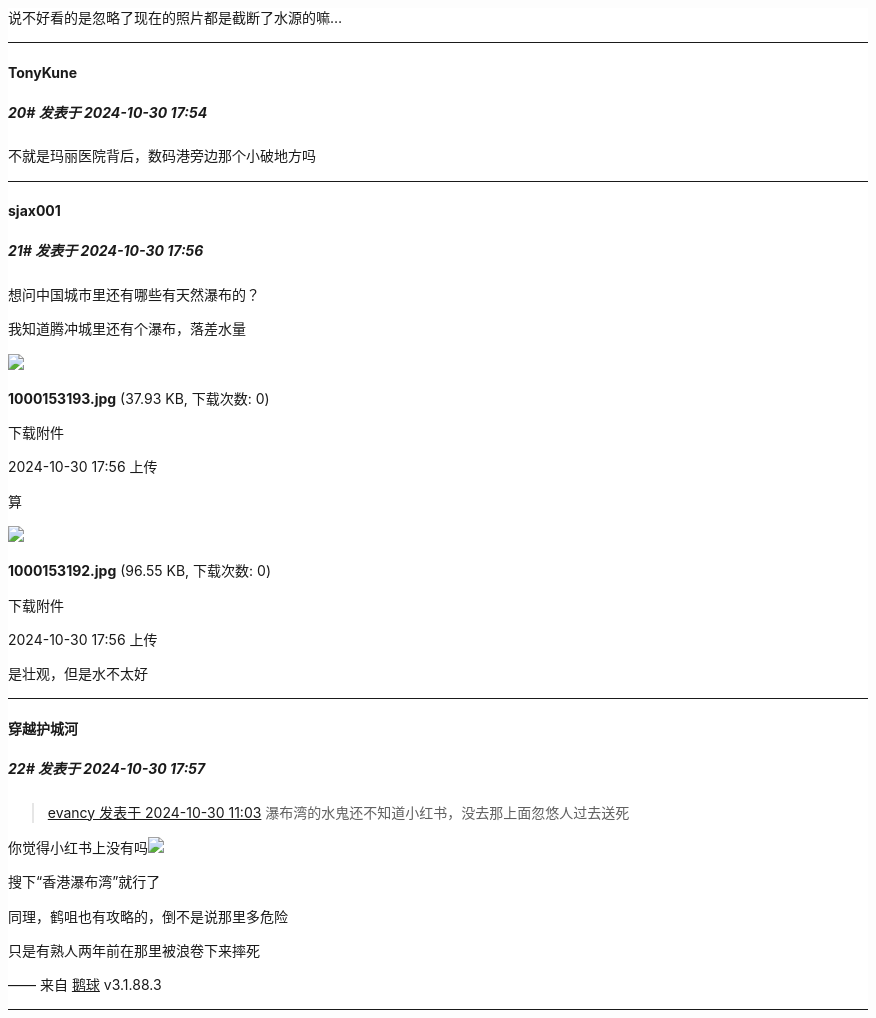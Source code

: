 说不好看的是忽略了现在的照片都是截断了水源的嘛…

*****

####  TonyKune  
##### 20#       发表于 2024-10-30 17:54

不就是玛丽医院背后，数码港旁边那个小破地方吗

*****

####  sjax001  
##### 21#       发表于 2024-10-30 17:56

想问中国城市里还有哪些有天然瀑布的？

我知道腾冲城里还有个瀑布，落差水量

<img src="https://img.saraba1st.com/forum/202410/30/175636t6sim3drkqdf1tw6.jpg" referrerpolicy="no-referrer">

<strong>1000153193.jpg</strong> (37.93 KB, 下载次数: 0)

下载附件

2024-10-30 17:56 上传

算

<img src="https://img.saraba1st.com/forum/202410/30/175636nvuhg5qnk85ze5uk.jpg" referrerpolicy="no-referrer">

<strong>1000153192.jpg</strong> (96.55 KB, 下载次数: 0)

下载附件

2024-10-30 17:56 上传

是壮观，但是水不太好

*****

####  穿越护城河  
##### 22#       发表于 2024-10-30 17:57

<blockquote><a href="httphttps://bbs.saraba1st.com/2b/forum.php?mod=redirect&amp;goto=findpost&amp;pid=66575561&amp;ptid=2205019" target="_blank">evancy 发表于 2024-10-30 11:03</a>
瀑布湾的水鬼还不知道小红书，没去那上面忽悠人过去送死</blockquote>
你觉得小红书上没有吗<img src="https://static.saraba1st.com/image/smiley/face2017/020.png" referrerpolicy="no-referrer">

搜下“香港瀑布湾”就行了

同理，鹤咀也有攻略的，倒不是说那里多危险

只是有熟人两年前在那里被浪卷下来摔死

—— 来自 [鹅球](https://www.pgyer.com/GcUxKd4w) v3.1.88.3

*****
